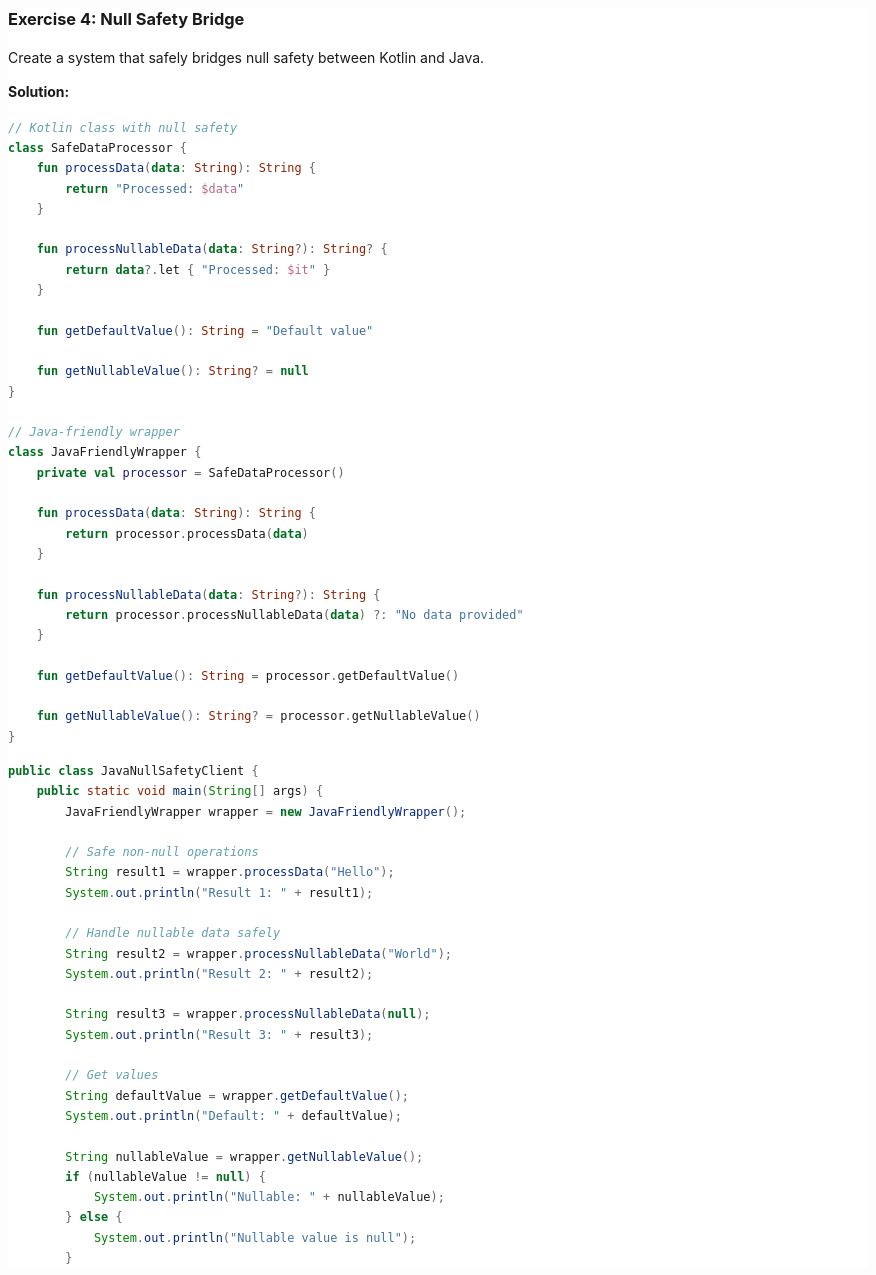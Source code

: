 ### **Exercise 4: Null Safety Bridge**
Create a system that safely bridges null safety between Kotlin and Java.

**Solution:**
```kotlin
// Kotlin class with null safety
class SafeDataProcessor {
    fun processData(data: String): String {
        return "Processed: $data"
    }
    
    fun processNullableData(data: String?): String? {
        return data?.let { "Processed: $it" }
    }
    
    fun getDefaultValue(): String = "Default value"
    
    fun getNullableValue(): String? = null
}

// Java-friendly wrapper
class JavaFriendlyWrapper {
    private val processor = SafeDataProcessor()
    
    fun processData(data: String): String {
        return processor.processData(data)
    }
    
    fun processNullableData(data: String?): String {
        return processor.processNullableData(data) ?: "No data provided"
    }
    
    fun getDefaultValue(): String = processor.getDefaultValue()
    
    fun getNullableValue(): String? = processor.getNullableValue()
}
```

```java
public class JavaNullSafetyClient {
    public static void main(String[] args) {
        JavaFriendlyWrapper wrapper = new JavaFriendlyWrapper();
        
        // Safe non-null operations
        String result1 = wrapper.processData("Hello");
        System.out.println("Result 1: " + result1);
        
        // Handle nullable data safely
        String result2 = wrapper.processNullableData("World");
        System.out.println("Result 2: " + result2);
        
        String result3 = wrapper.processNullableData(null);
        System.out.println("Result 3: " + result3);
        
        // Get values
        String defaultValue = wrapper.getDefaultValue();
        System.out.println("Default: " + defaultValue);
        
        String nullableValue = wrapper.getNullableValue();
        if (nullableValue != null) {
            System.out.println("Nullable: " + nullableValue);
        } else {
            System.out.println("Nullable value is null");
        }
```